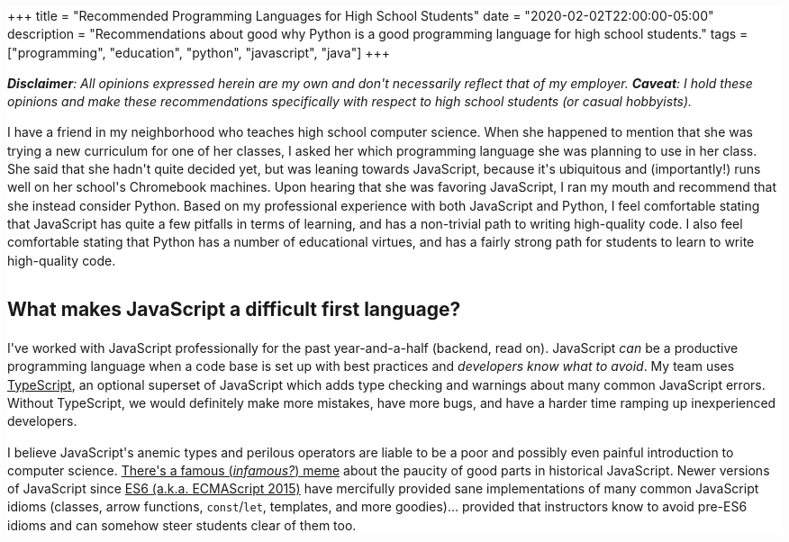 +++
title = "Recommended Programming Languages for High School Students"
date = "2020-02-02T22:00:00-05:00"
description = "Recommendations about good why Python is a good programming language for high school students."
tags = ["programming", "education", "python", "javascript", "java"]
+++

_**Disclaimer**: All opinions expressed herein are my own and don't necessarily
reflect that of my employer._
_**Caveat**: I hold these opinions and make these recommendations specifically 
with respect to high school students (or casual hobbyists)._

I have a friend in my neighborhood who teaches high school computer science.
When she happened to mention that she was trying a new curriculum for one of 
her classes, I asked her which programming language she was planning to use
in her class. She said that she hadn't quite decided yet, but was leaning
towards JavaScript, because it's ubiquitous and (importantly!) runs well on her
school's Chromebook machines. 
Upon hearing that she was favoring JavaScript,
I ran my mouth and
recommend that she instead consider Python.
Based on my professional experience with both JavaScript and Python,
I feel comfortable stating that JavaScript has quite a few pitfalls in terms of
learning, and has a non-trivial path to writing high-quality code.
I also feel comfortable stating that Python has a number of educational virtues,
and has a fairly strong path for students to learn to write high-quality code.



## What makes JavaScript a difficult first language?

I've worked with JavaScript professionally for the past year-and-a-half (backend, read on).
JavaScript _can_ be a productive programming language when a code base is set up with best practices
and _developers know what to avoid_.
My team uses [TypeScript](https://www.typescriptlang.org/), an optional superset of JavaScript which
adds type checking and warnings about many common JavaScript errors.
Without TypeScript, we would definitely make more mistakes, have more bugs, and
have a harder time ramping up inexperienced developers.

I believe JavaScript's anemic types and perilous operators are liable
to be a poor and possibly even painful introduction to computer science.
[There's a famous (_infamous?_) meme](https://www.reddit.com/r/ProgrammerHumor/comments/621qrt/javascript_the_good_parts/) 
about the paucity of good parts in historical JavaScript.
Newer versions of JavaScript since [ES6 (a.k.a. ECMAScript 2015)](https://en.wikipedia.org/wiki/ECMAScript#6th_Edition_-_ECMAScript_2015) have 
mercifully provided sane implementations of many common JavaScript idioms
(classes, arrow functions, `const`/`let`, templates, and more goodies)... provided that
instructors know to avoid pre-ES6 idioms and can somehow steer students clear of
them too.

